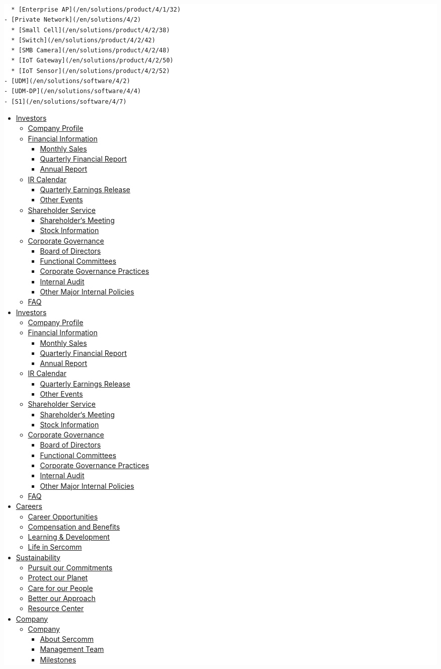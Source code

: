       * [Enterprise AP](/en/solutions/product/4/1/32)
    - [Private Network](/en/solutions/4/2)
      * [Small Cell](/en/solutions/product/4/2/38)
      * [Switch](/en/solutions/product/4/2/42)
      * [SMB Camera](/en/solutions/product/4/2/48)
      * [IoT Gateway](/en/solutions/product/4/2/50)
      * [IoT Sensor](/en/solutions/product/4/2/52)
    - [UDM](/en/solutions/software/4/2)
    - [UDM-DP](/en/solutions/software/4/4)
    - [S1](/en/solutions/software/4/7)
* [Investors](/en/investor)
  + [Company Profile](/en/investor/profile)
  + [Financial Information](/en/investor/financial)
    - [Monthly Sales](/en/investor/financial)
    - [Quarterly Financial Report](/en/investor/financial/2)
    - [Annual Report](/en/investor/financial/3)
  + [IR Calendar](/en/investor/calendar)
    - [Quarterly Earnings Release](/en/investor/calendar)
    - [Other Events](/en/investor/calendar/2)
  + [Shareholder Service](/en/investor/service)
    - [Shareholder‘s Meeting](/en/investor/service)
    - [Stock Information](/en/investor/service/2)
  + [Corporate Governance](/en/investor/governance)
    - [Board of Directors](/en/investor/governance)
    - [Functional Committees](/en/investor/governance/2)
    - [Corporate Governance Practices](/en/investor/governance/3)
    - [Internal Audit](/en/investor/governance/4)
    - [Other Major Internal Policies](/en/investor/governance/5)
  + [FAQ](/en/investor/faq)
* [Investors](/en/investor)
  + [Company Profile](/en/investor/profile)
  + [Financial Information](/en/investor/financial)
    - [Monthly Sales](/en/investor/financial)
    - [Quarterly Financial Report](/en/investor/financial/2)
    - [Annual Report](/en/investor/financial/3)
  + [IR Calendar](/en/investor/calendar)
    - [Quarterly Earnings Release](/en/investor/calendar)
    - [Other Events](/en/investor/calendar)
  + [Shareholder Service](/en/investor/service)
    - [Shareholder‘s Meeting](/en/investor/service)
    - [Stock Information](/en/investor/service/2)
  + [Corporate Governance](/en/investor/governance)
    - [Board of Directors](/en/investor/governance)
    - [Functional Committees](/en/investor/governance/2)
    - [Corporate Governance Practices](/en/investor/governance/3)
    - [Internal Audit](/en/investor/governance/4)
    - [Other Major Internal Policies](/en/investor/governance/5)
  + [FAQ](/en/investor/faq)
* [Careers](/en/careers)
  + [Career Opportunities](/en/careers)
  + [Compensation and Benefits](/en/careers/1)
  + [Learning & Development](/en/careers/3)
  + [Life in Sercomm](/en/careers/4)
* [Sustainability](/en/sustainability)
  + [Pursuit our Commitments](/en/sustainability/1)
  + [Protect our Planet](/en/sustainability/2)
  + [Care for our People](/en/sustainability/3)
  + [Better our Approach](/en/sustainability/4)
  + [Resource Center](/en/sustainability/5)
* [Company](/en/company)
  + [Company](/en/company)
    - [About Sercomm](/en/company)
    - [Management Team](/en/company/3)
    - [Milestones](/en/company/4)
